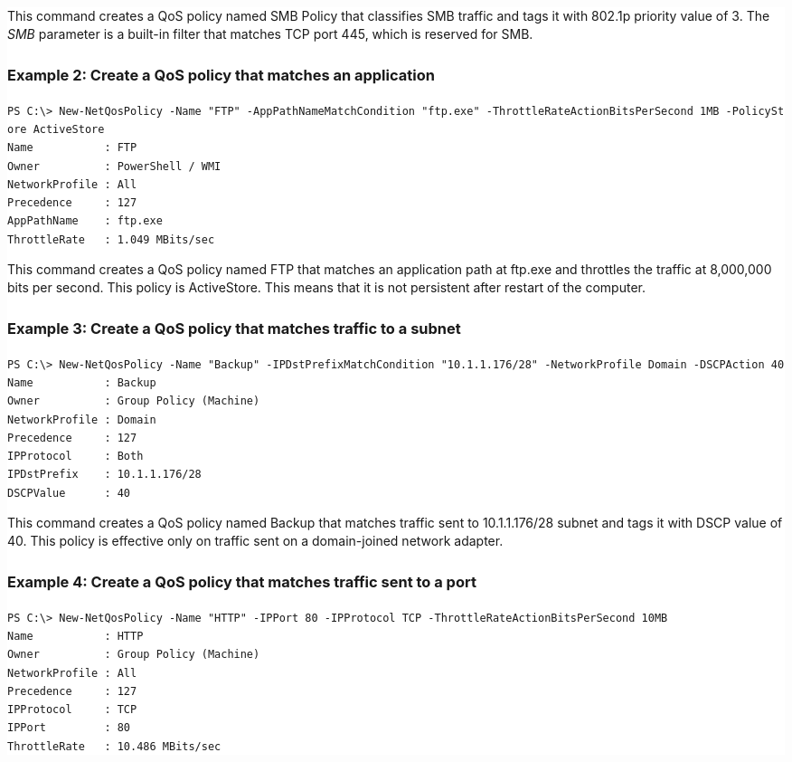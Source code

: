 This command creates a QoS policy named SMB Policy that classifies SMB traffic and tags it with 802.1p priority value of 3.
The *SMB* parameter is a built-in filter that matches TCP port 445, which is reserved for SMB.

### Example 2: Create a QoS policy that matches an application
```
PS C:\> New-NetQosPolicy -Name "FTP" -AppPathNameMatchCondition "ftp.exe" -ThrottleRateActionBitsPerSecond 1MB -PolicyStore ActiveStore
Name           : FTP 
Owner          : PowerShell / WMI 
NetworkProfile : All 
Precedence     : 127 
AppPathName    : ftp.exe 
ThrottleRate   : 1.049 MBits/sec
```

This command creates a QoS policy named FTP that matches an application path at ftp.exe and throttles the traffic at 8,000,000 bits per second.
This policy is ActiveStore.
This means that it is not persistent after restart of the computer.

### Example 3: Create a QoS policy that matches traffic to a subnet
```
PS C:\> New-NetQosPolicy -Name "Backup" -IPDstPrefixMatchCondition "10.1.1.176/28" -NetworkProfile Domain -DSCPAction 40
Name           : Backup 
Owner          : Group Policy (Machine) 
NetworkProfile : Domain 
Precedence     : 127 
IPProtocol     : Both 
IPDstPrefix    : 10.1.1.176/28 
DSCPValue      : 40
```

This command creates a QoS policy named Backup that matches traffic sent to 10.1.1.176/28 subnet and tags it with DSCP value of 40.
This policy is effective only on traffic sent on a domain-joined network adapter.

### Example 4: Create a QoS policy that matches traffic sent to a port
```
PS C:\> New-NetQosPolicy -Name "HTTP" -IPPort 80 -IPProtocol TCP -ThrottleRateActionBitsPerSecond 10MB
Name           : HTTP 
Owner          : Group Policy (Machine) 
NetworkProfile : All 
Precedence     : 127 
IPProtocol     : TCP 
IPPort         : 80 
ThrottleRate   : 10.486 MBits/sec
```
